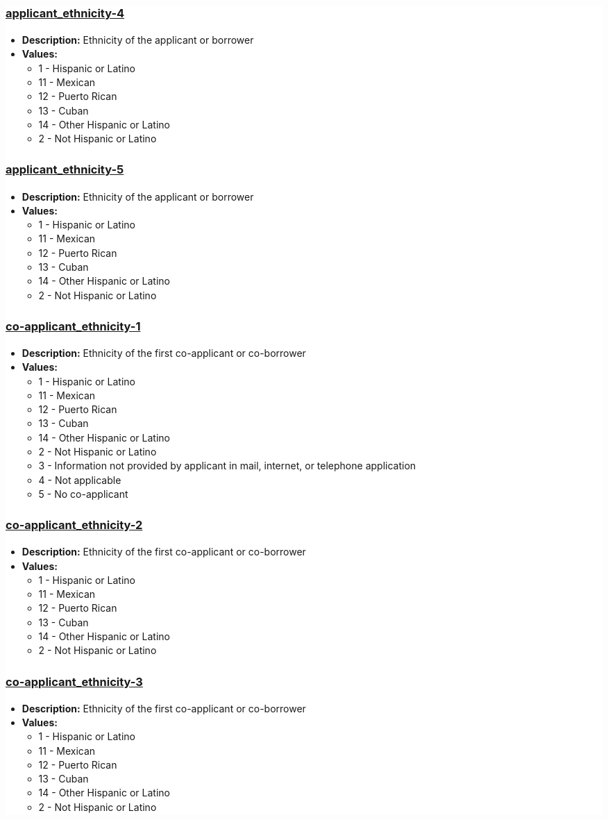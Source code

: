 ### [applicant\_ethnicity-4](#applicant_ethnicity-4)

- **Description:** Ethnicity of the applicant or borrower
- **Values:**
  - 1 - Hispanic or Latino
  - 11 - Mexican
  - 12 - Puerto Rican
  - 13 - Cuban
  - 14 - Other Hispanic or Latino
  - 2 - Not Hispanic or Latino

### [applicant\_ethnicity-5](#applicant_ethnicity-5)

- **Description:** Ethnicity of the applicant or borrower
- **Values:**
  - 1 - Hispanic or Latino
  - 11 - Mexican
  - 12 - Puerto Rican
  - 13 - Cuban
  - 14 - Other Hispanic or Latino
  - 2 - Not Hispanic or Latino

### [co-applicant\_ethnicity-1](#co-applicant_ethnicity-1)

- **Description:** Ethnicity of the first co-applicant or co-borrower
- **Values:**
  - 1 - Hispanic or Latino
  - 11 - Mexican
  - 12 - Puerto Rican
  - 13 - Cuban
  - 14 - Other Hispanic or Latino
  - 2 - Not Hispanic or Latino
  - 3 - Information not provided by applicant in mail, internet, or telephone application
  - 4 - Not applicable
  - 5 - No co-applicant

### [co-applicant\_ethnicity-2](#co-applicant_ethnicity-2)

- **Description:** Ethnicity of the first co-applicant or co-borrower
- **Values:**
  - 1 - Hispanic or Latino
  - 11 - Mexican
  - 12 - Puerto Rican
  - 13 - Cuban
  - 14 - Other Hispanic or Latino
  - 2 - Not Hispanic or Latino

### [co-applicant\_ethnicity-3](#co-applicant_ethnicity-3)

- **Description:** Ethnicity of the first co-applicant or co-borrower
- **Values:**
  - 1 - Hispanic or Latino
  - 11 - Mexican
  - 12 - Puerto Rican
  - 13 - Cuban
  - 14 - Other Hispanic or Latino
  - 2 - Not Hispanic or Latino
